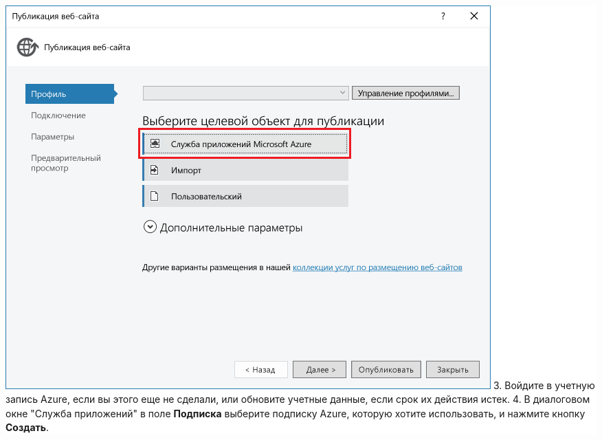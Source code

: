    ![Выберите "Служба приложений Azure" в мастере веб-публикации](./media/app-service-api-dotnet-get-started/selectappservice.png)
3. Войдите в учетную запись Azure, если вы этого еще не сделали, или обновите учетные данные, если срок их действия истек.
4. В диалоговом окне "Служба приложений" в поле **Подписка** выберите подписку Azure, которую хотите использовать, и нажмите кнопку **Создать**.
   